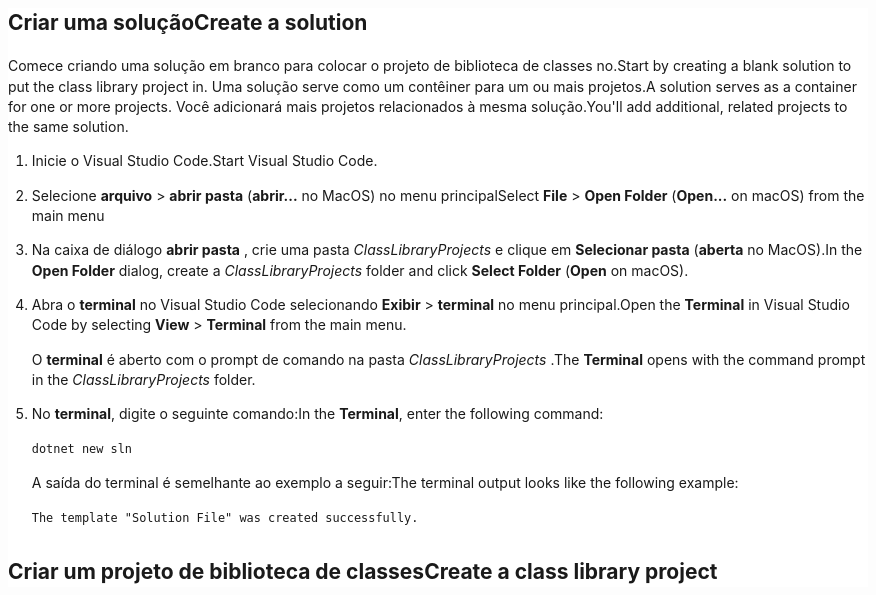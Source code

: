 ## <a name="create-a-solution"></a><span data-ttu-id="10ffb-114">Criar uma solução</span><span class="sxs-lookup"><span data-stu-id="10ffb-114">Create a solution</span></span>

<span data-ttu-id="10ffb-115">Comece criando uma solução em branco para colocar o projeto de biblioteca de classes no.</span><span class="sxs-lookup"><span data-stu-id="10ffb-115">Start by creating a blank solution to put the class library project in.</span></span> <span data-ttu-id="10ffb-116">Uma solução serve como um contêiner para um ou mais projetos.</span><span class="sxs-lookup"><span data-stu-id="10ffb-116">A solution serves as a container for one or more projects.</span></span> <span data-ttu-id="10ffb-117">Você adicionará mais projetos relacionados à mesma solução.</span><span class="sxs-lookup"><span data-stu-id="10ffb-117">You'll add additional, related projects to the same solution.</span></span>

1. <span data-ttu-id="10ffb-118">Inicie o Visual Studio Code.</span><span class="sxs-lookup"><span data-stu-id="10ffb-118">Start Visual Studio Code.</span></span>

1. <span data-ttu-id="10ffb-119">Selecione **arquivo**  >  **abrir pasta** (**abrir...** no MacOS) no menu principal</span><span class="sxs-lookup"><span data-stu-id="10ffb-119">Select **File** > **Open Folder** (**Open...** on macOS) from the main menu</span></span>

1. <span data-ttu-id="10ffb-120">Na caixa de diálogo **abrir pasta** , crie uma pasta *ClassLibraryProjects* e clique em **Selecionar pasta** (**aberta** no MacOS).</span><span class="sxs-lookup"><span data-stu-id="10ffb-120">In the **Open Folder** dialog, create a *ClassLibraryProjects* folder and click **Select Folder** (**Open** on macOS).</span></span>

1. <span data-ttu-id="10ffb-121">Abra o **terminal** no Visual Studio Code selecionando **Exibir**  >  **terminal** no menu principal.</span><span class="sxs-lookup"><span data-stu-id="10ffb-121">Open the **Terminal** in Visual Studio Code by selecting **View** > **Terminal** from the main menu.</span></span>

   <span data-ttu-id="10ffb-122">O **terminal** é aberto com o prompt de comando na pasta *ClassLibraryProjects* .</span><span class="sxs-lookup"><span data-stu-id="10ffb-122">The **Terminal** opens with the command prompt in the *ClassLibraryProjects* folder.</span></span>

1. <span data-ttu-id="10ffb-123">No **terminal**, digite o seguinte comando:</span><span class="sxs-lookup"><span data-stu-id="10ffb-123">In the **Terminal**, enter the following command:</span></span>

   ```dotnetcli
   dotnet new sln
   ```

   <span data-ttu-id="10ffb-124">A saída do terminal é semelhante ao exemplo a seguir:</span><span class="sxs-lookup"><span data-stu-id="10ffb-124">The terminal output looks like the following example:</span></span>

   ```output
   The template "Solution File" was created successfully.
   ```

## <a name="create-a-class-library-project"></a><span data-ttu-id="10ffb-125">Criar um projeto de biblioteca de classes</span><span class="sxs-lookup"><span data-stu-id="10ffb-125">Create a class library project</span></span>
